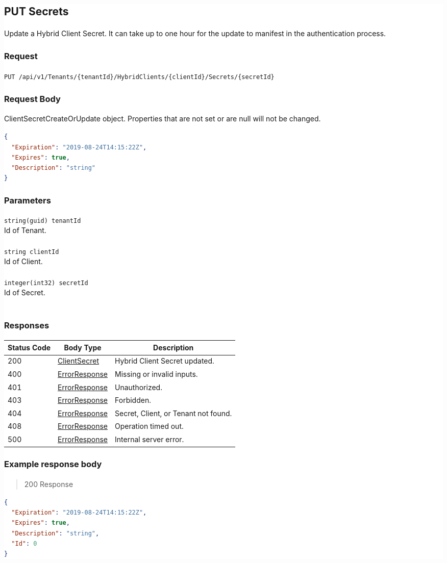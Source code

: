 ## PUT Secrets

<a id="opIdSecrets_UpdateHybridClientSecret"></a>

Update a Hybrid Client Secret. It can take up to one hour for
            the update to manifest in the authentication process.

### Request
```text 
PUT /api/v1/Tenants/{tenantId}/HybridClients/{clientId}/Secrets/{secretId}
```

### Request Body

ClientSecretCreateOrUpdate object. Properties that are not set or are null will not be changed.<br/>

```json
{
  "Expiration": "2019-08-24T14:15:22Z",
  "Expires": true,
  "Description": "string"
}
```

<h3 id="secrets_updatehybridclientsecret-parameters">Parameters</h3>

`string(guid) tenantId`<br/>Id of Tenant.</br></br>`string clientId`<br/>Id of Client.</br></br>`integer(int32) secretId`<br/>Id of Secret.</br></br>

<h3 id="secrets_updatehybridclientsecret-responses">Responses</h3>

|Status Code|Body Type|Description|
|---|---|---|
|200|[ClientSecret](#schemaclientsecret)|Hybrid Client Secret updated.|
|400|[ErrorResponse](#schemaerrorresponse)|Missing or invalid inputs.|
|401|[ErrorResponse](#schemaerrorresponse)|Unauthorized.|
|403|[ErrorResponse](#schemaerrorresponse)|Forbidden.|
|404|[ErrorResponse](#schemaerrorresponse)|Secret, Client, or Tenant not found.|
|408|[ErrorResponse](#schemaerrorresponse)|Operation timed out.|
|500|[ErrorResponse](#schemaerrorresponse)|Internal server error.|

### Example response body

> 200 Response

```json
{
  "Expiration": "2019-08-24T14:15:22Z",
  "Expires": true,
  "Description": "string",
  "Id": 0
}
```
